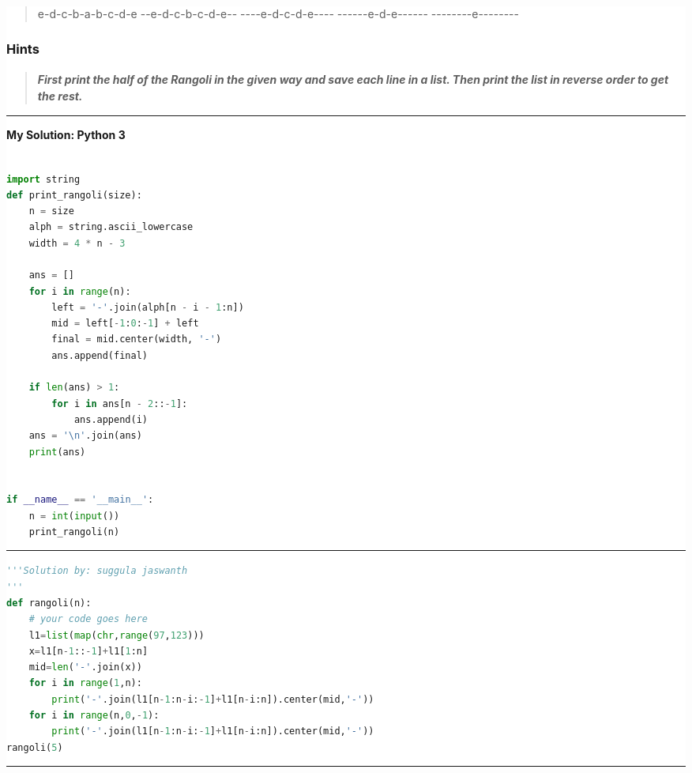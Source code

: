 > e-d-c-b-a-b-c-d-e
> --e-d-c-b-c-d-e--
> ----e-d-c-d-e----
> ------e-d-e------
> --------e--------
> ```

### Hints

> **_First print the half of the Rangoli in the given way and save each line in a list. Then print the list in reverse order to get the rest._**

---

**My Solution: Python 3**

```python

import string
def print_rangoli(size):
    n = size
    alph = string.ascii_lowercase
    width = 4 * n - 3

    ans = []
    for i in range(n):
        left = '-'.join(alph[n - i - 1:n])
        mid = left[-1:0:-1] + left
        final = mid.center(width, '-')
        ans.append(final)

    if len(ans) > 1:
        for i in ans[n - 2::-1]:
            ans.append(i)
    ans = '\n'.join(ans)
    print(ans)


if __name__ == '__main__':
    n = int(input())
    print_rangoli(n)
```
---
```python
'''Solution by: suggula jaswanth
'''
def rangoli(n):
    # your code goes here
    l1=list(map(chr,range(97,123)))
    x=l1[n-1::-1]+l1[1:n]
    mid=len('-'.join(x))
    for i in range(1,n):
        print('-'.join(l1[n-1:n-i:-1]+l1[n-i:n]).center(mid,'-'))
    for i in range(n,0,-1):
        print('-'.join(l1[n-1:n-i:-1]+l1[n-i:n]).center(mid,'-')) 
rangoli(5)

```

---